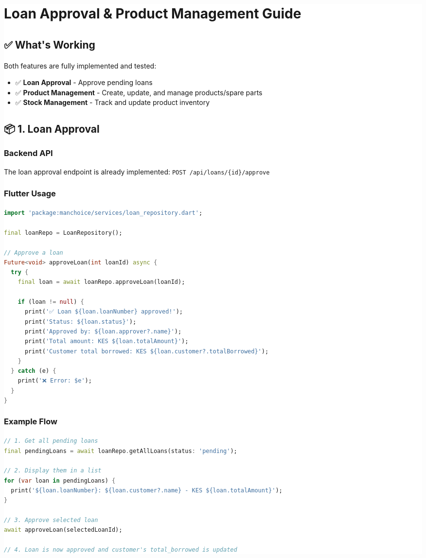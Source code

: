 # Loan Approval & Product Management Guide

## ✅ What's Working

Both features are fully implemented and tested:
- ✅ **Loan Approval** - Approve pending loans
- ✅ **Product Management** - Create, update, and manage products/spare parts
- ✅ **Stock Management** - Track and update product inventory

## 📦 1. Loan Approval

### Backend API
The loan approval endpoint is already implemented: `POST /api/loans/{id}/approve`

### Flutter Usage

```dart
import 'package:manchoice/services/loan_repository.dart';

final loanRepo = LoanRepository();

// Approve a loan
Future<void> approveLoan(int loanId) async {
  try {
    final loan = await loanRepo.approveLoan(loanId);

    if (loan != null) {
      print('✅ Loan ${loan.loanNumber} approved!');
      print('Status: ${loan.status}');
      print('Approved by: ${loan.approver?.name}');
      print('Total amount: KES ${loan.totalAmount}');
      print('Customer total borrowed: KES ${loan.customer?.totalBorrowed}');
    }
  } catch (e) {
    print('❌ Error: $e');
  }
}
```

### Example Flow

```dart
// 1. Get all pending loans
final pendingLoans = await loanRepo.getAllLoans(status: 'pending');

// 2. Display them in a list
for (var loan in pendingLoans) {
  print('${loan.loanNumber}: ${loan.customer?.name} - KES ${loan.totalAmount}');
}

// 3. Approve selected loan
await approveLoan(selectedLoanId);

// 4. Loan is now approved and customer's total_borrowed is updated
```
